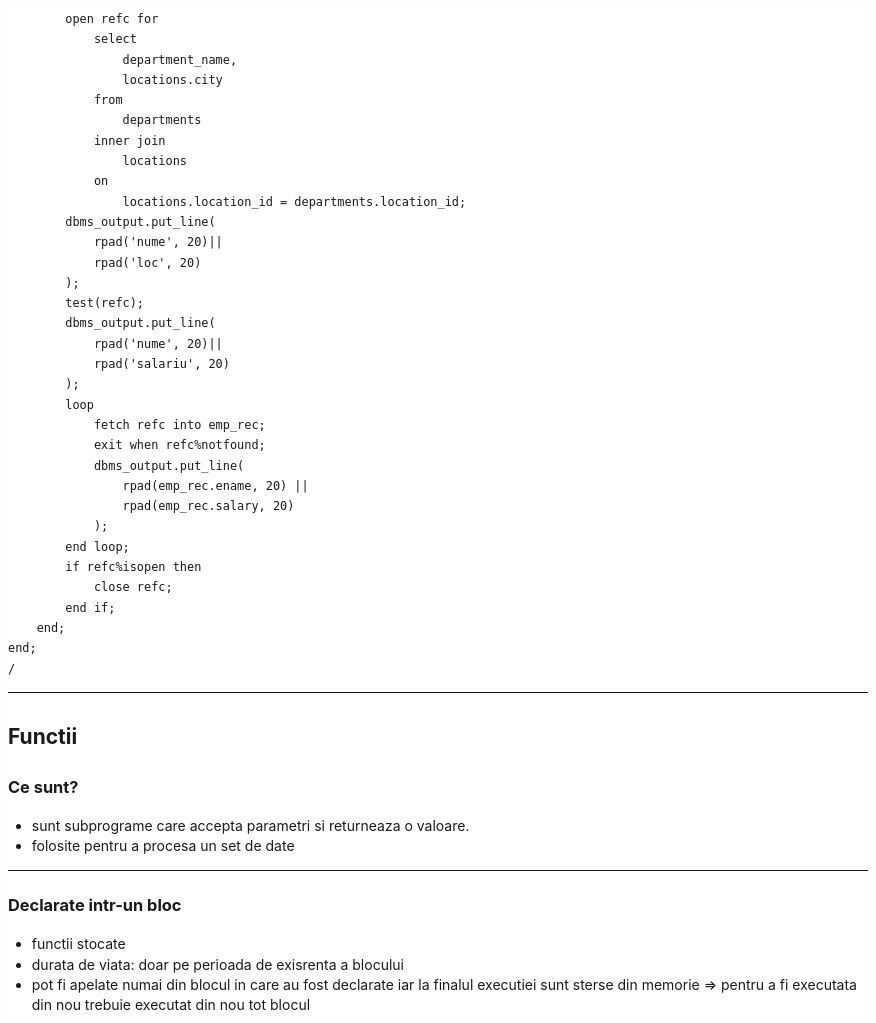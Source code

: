 ```
        open refc for
            select
                department_name,
                locations.city
            from
                departments
            inner join
                locations
            on
                locations.location_id = departments.location_id;
        dbms_output.put_line(
            rpad('nume', 20)||
            rpad('loc', 20)
        );
        test(refc);
        dbms_output.put_line(
            rpad('nume', 20)||
            rpad('salariu', 20)
        );
        loop
            fetch refc into emp_rec;
            exit when refc%notfound;
            dbms_output.put_line(
                rpad(emp_rec.ename, 20) ||
                rpad(emp_rec.salary, 20)
            );
        end loop;
        if refc%isopen then
            close refc;
        end if;
    end;
end;
/
```

---

## Functii

### Ce sunt?
- sunt subprograme care accepta parametri si returneaza o valoare.
- folosite pentru a procesa un set de date

---

### Declarate intr-un bloc

- functii stocate
- durata de viata: doar pe perioada de exisrenta a blocului
- pot fi apelate numai din blocul in care au fost declarate iar la finalul executiei sunt sterse din memorie => pentru a fi executata din nou trebuie executat din nou tot blocul
